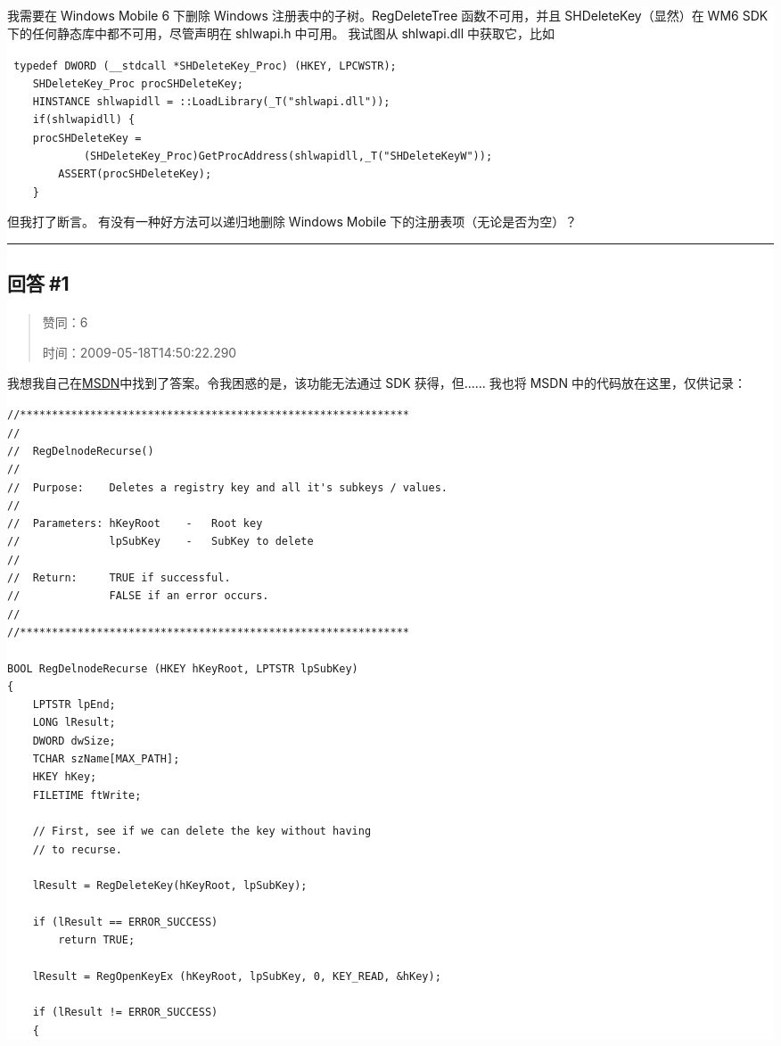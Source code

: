 我需要在 Windows Mobile 6 下删除 Windows 注册表中的子树。RegDeleteTree 函数不可用，并且 SHDeleteKey（显然）在 WM6 SDK 下的任何静态库中都不可用，尽管声明在 shlwapi.h 中可用。
我试图从 shlwapi.dll 中获取它，比如

```
 typedef DWORD (__stdcall *SHDeleteKey_Proc) (HKEY, LPCWSTR);
    SHDeleteKey_Proc procSHDeleteKey; 
    HINSTANCE shlwapidll = ::LoadLibrary(_T("shlwapi.dll"));
    if(shlwapidll) {
    procSHDeleteKey = 
            (SHDeleteKey_Proc)GetProcAddress(shlwapidll,_T("SHDeleteKeyW"));
        ASSERT(procSHDeleteKey);
    } 
```

但我打了断言。
有没有一种好方法可以递归地删除 Windows Mobile 下的注册表项（无论是否为空）？

* * *

## 回答 #1

> 赞同：6
> 
> 时间：2009-05-18T14:50:22.290

我想我自己在[MSDN](http://msdn.microsoft.com/en-us/library/ms724235(VS.85).aspx)中找到了答案。令我困惑的是，该功能无法通过 SDK 获得，但......
我也将 MSDN 中的代码放在这里，仅供记录：

```
//*************************************************************
//
//  RegDelnodeRecurse()
//
//  Purpose:    Deletes a registry key and all it's subkeys / values.
//
//  Parameters: hKeyRoot    -   Root key
//              lpSubKey    -   SubKey to delete
//
//  Return:     TRUE if successful.
//              FALSE if an error occurs.
//
//*************************************************************

BOOL RegDelnodeRecurse (HKEY hKeyRoot, LPTSTR lpSubKey)
{
    LPTSTR lpEnd;
    LONG lResult;
    DWORD dwSize;
    TCHAR szName[MAX_PATH];
    HKEY hKey;
    FILETIME ftWrite;

    // First, see if we can delete the key without having
    // to recurse.

    lResult = RegDeleteKey(hKeyRoot, lpSubKey);

    if (lResult == ERROR_SUCCESS) 
        return TRUE;

    lResult = RegOpenKeyEx (hKeyRoot, lpSubKey, 0, KEY_READ, &hKey);

    if (lResult != ERROR_SUCCESS) 
    {
```